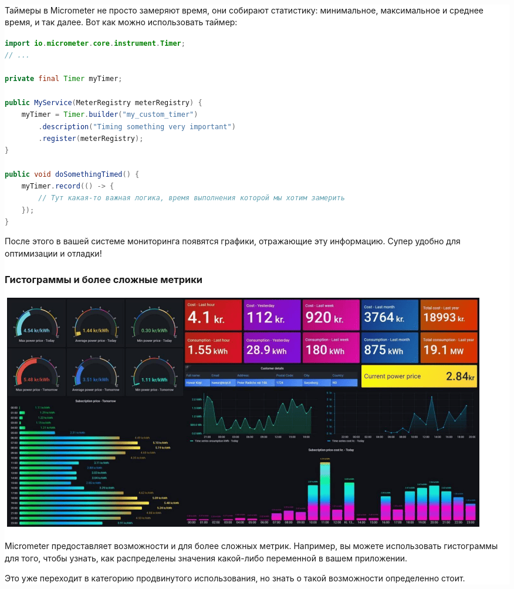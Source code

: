 Таймеры в Micrometer не просто замеряют время, они собирают статистику: минимальное, максимальное и среднее время, и так далее. Вот как можно использовать таймер:
```java
import io.micrometer.core.instrument.Timer;
// ...

private final Timer myTimer;

public MyService(MeterRegistry meterRegistry) {
    myTimer = Timer.builder("my_custom_timer")
        .description("Timing something very important")
        .register(meterRegistry);
}

public void doSomethingTimed() {
    myTimer.record(() -> {
        // Тут какая-то важная логика, время выполнения которой мы хотим замерить
    });
}
```
После этого в вашей системе мониторинга появятся графики, отражающие эту информацию. Супер удобно для оптимизации и отладки!

### Гистограммы и более сложные метрики

[![histogramm](./histogramm.png)](./histogramm.png)

Micrometer предоставляет возможности и для более сложных метрик. Например, вы можете использовать гистограммы для того, чтобы узнать, как распределены значения какой-либо переменной в вашем приложении.

Это уже переходит в категорию продвинутого использования, но знать о такой возможности определенно стоит.
